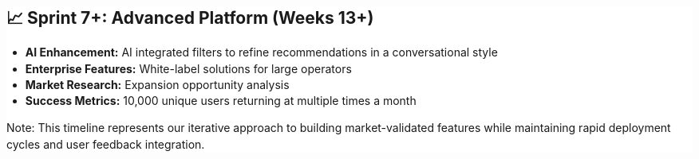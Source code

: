 
## 📈 Sprint 7+: Advanced Platform (Weeks 13+)
- **AI Enhancement:** AI integrated filters to refine recommendations in a conversational style
- **Enterprise Features:** White-label solutions for large operators
- **Market Research:** Expansion opportunity analysis
- **Success Metrics:** 10,000 unique users returning at multiple times a month

Note: This timeline represents our iterative approach to building market-validated features while maintaining rapid deployment cycles and user feedback integration.